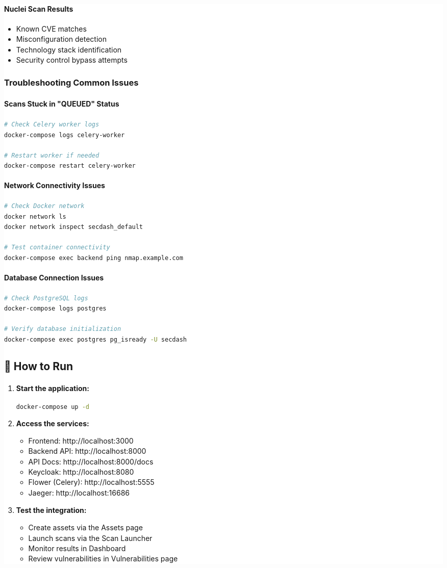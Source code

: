 #### Nuclei Scan Results
- Known CVE matches
- Misconfiguration detection
- Technology stack identification
- Security control bypass attempts

### Troubleshooting Common Issues

#### Scans Stuck in "QUEUED" Status
```bash
# Check Celery worker logs
docker-compose logs celery-worker

# Restart worker if needed  
docker-compose restart celery-worker
```

#### Network Connectivity Issues
```bash
# Check Docker network
docker network ls
docker network inspect secdash_default

# Test container connectivity
docker-compose exec backend ping nmap.example.com
```

#### Database Connection Issues
```bash
# Check PostgreSQL logs
docker-compose logs postgres

# Verify database initialization
docker-compose exec postgres pg_isready -U secdash
```

## 🚀 How to Run

1. **Start the application:**
   ```bash
   docker-compose up -d
   ```

2. **Access the services:**
   - Frontend: http://localhost:3000
   - Backend API: http://localhost:8000
   - API Docs: http://localhost:8000/docs
   - Keycloak: http://localhost:8080
   - Flower (Celery): http://localhost:5555
   - Jaeger: http://localhost:16686

3. **Test the integration:**
   - Create assets via the Assets page
   - Launch scans via the Scan Launcher
   - Monitor results in Dashboard
   - Review vulnerabilities in Vulnerabilities page

